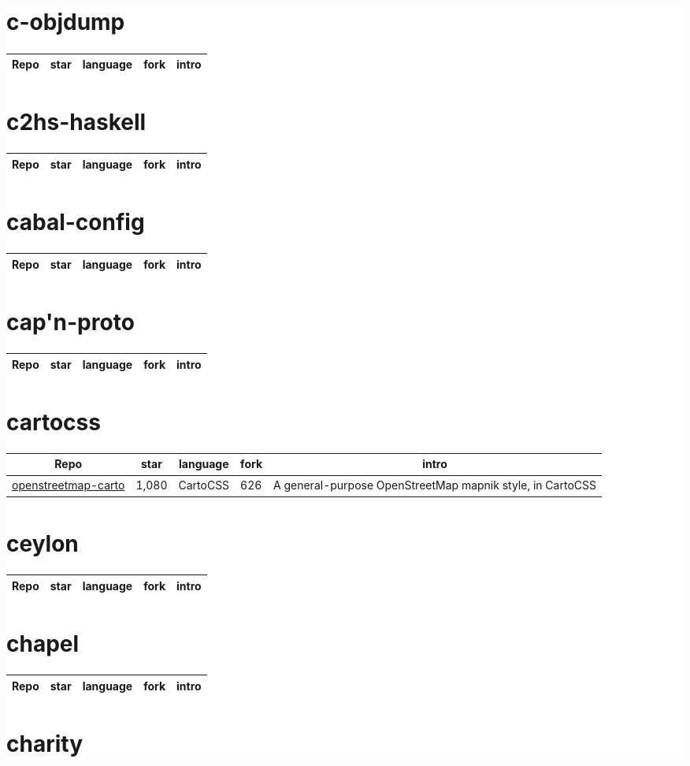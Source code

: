 
# c-objdump

Repo|star|language|fork|intro
-|-|-|-|-



# c2hs-haskell

Repo|star|language|fork|intro
-|-|-|-|-



# cabal-config

Repo|star|language|fork|intro
-|-|-|-|-



# cap'n-proto

Repo|star|language|fork|intro
-|-|-|-|-



# cartocss

Repo|star|language|fork|intro
-|-|-|-|-
[openstreetmap-carto](https://github.com/gravitystorm/openstreetmap-carto)|1,080|CartoCSS|626|A general-purpose OpenStreetMap mapnik style, in CartoCSS


# ceylon

Repo|star|language|fork|intro
-|-|-|-|-



# chapel

Repo|star|language|fork|intro
-|-|-|-|-



# charity
